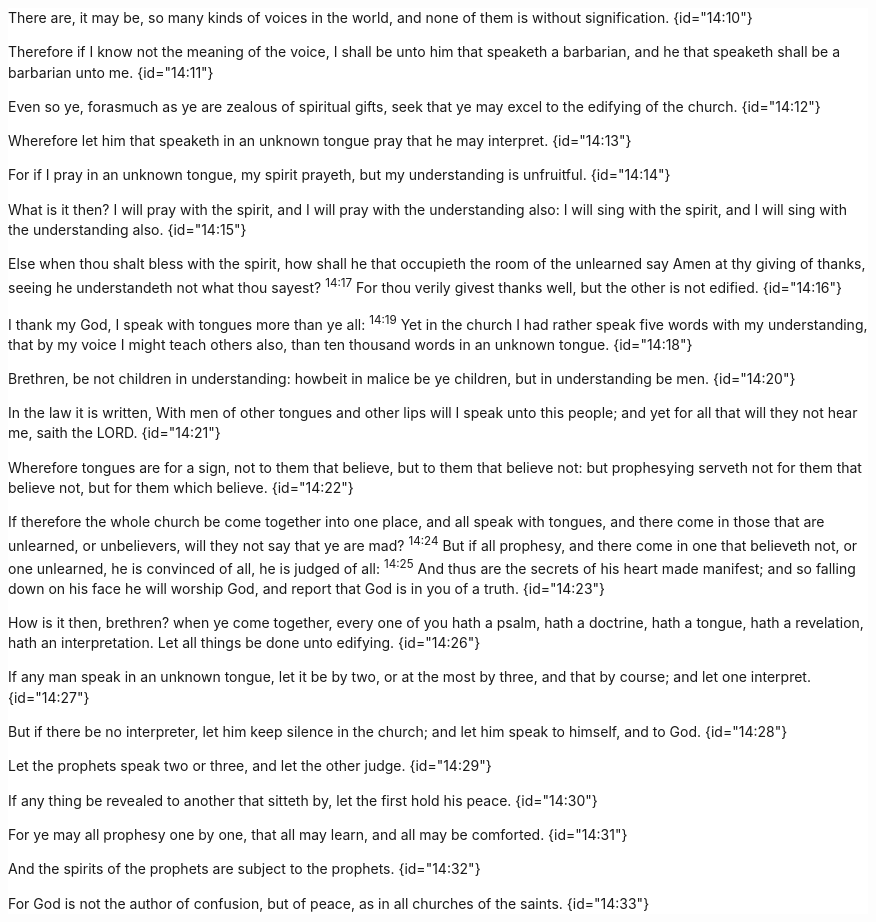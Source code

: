 There are, it may be, so many kinds of voices in the world, and none of them is without signification.  {id="14:10"}

Therefore if I know not the meaning of the voice, I shall be unto him that speaketh a barbarian, and he that speaketh shall be a barbarian unto me.  {id="14:11"}

Even so ye, forasmuch as ye are zealous of spiritual gifts, seek that ye may excel to the edifying of the church.  {id="14:12"}

Wherefore let him that speaketh in an unknown tongue pray that he may interpret.  {id="14:13"}

For if I pray in an unknown tongue, my spirit prayeth, but my understanding is unfruitful.  {id="14:14"}

What is it then? I will pray with the spirit, and I will pray with the understanding also: I will sing with the spirit, and I will sing with the understanding also.  {id="14:15"}

Else when thou shalt bless with the spirit, how shall he that occupieth the room of the unlearned say Amen at thy giving of thanks, seeing he understandeth not what thou sayest?  <sup>14:17</sup> For thou verily givest thanks well, but the other is not edified.  {id="14:16"}

I thank my God, I speak with tongues more than ye all: <sup>14:19</sup> Yet in the church I had rather speak five words with my understanding, that by my voice I might teach others also, than ten thousand words in an unknown tongue.  {id="14:18"}

Brethren, be not children in understanding: howbeit in malice be ye children, but in understanding be men.  {id="14:20"}

In the law it is written, With men of other tongues and other lips will I speak unto this people; and yet for all that will they not hear me, saith the LORD.  {id="14:21"}

Wherefore tongues are for a sign, not to them that believe, but to them that believe not: but prophesying serveth not for them that believe not, but for them which believe.  {id="14:22"}

If therefore the whole church be come together into one place, and all speak with tongues, and there come in those that are unlearned, or unbelievers, will they not say that ye are mad?  <sup>14:24</sup> But if all prophesy, and there come in one that believeth not, or one unlearned, he is convinced of all, he is judged of all: <sup>14:25</sup> And thus are the secrets of his heart made manifest; and so falling down on his face he will worship God, and report that God is in you of a truth.  {id="14:23"}

How is it then, brethren? when ye come together, every one of you hath a psalm, hath a doctrine, hath a tongue, hath a revelation, hath an interpretation. Let all things be done unto edifying.  {id="14:26"}

If any man speak in an unknown tongue, let it be by two, or at the most by three, and that by course; and let one interpret.  {id="14:27"}

But if there be no interpreter, let him keep silence in the church; and let him speak to himself, and to God.  {id="14:28"}

Let the prophets speak two or three, and let the other judge.  {id="14:29"}

If any thing be revealed to another that sitteth by, let the first hold his peace.  {id="14:30"}

For ye may all prophesy one by one, that all may learn, and all may be comforted.  {id="14:31"}

And the spirits of the prophets are subject to the prophets.  {id="14:32"}

For God is not the author of confusion, but of peace, as in all churches of the saints.  {id="14:33"}
